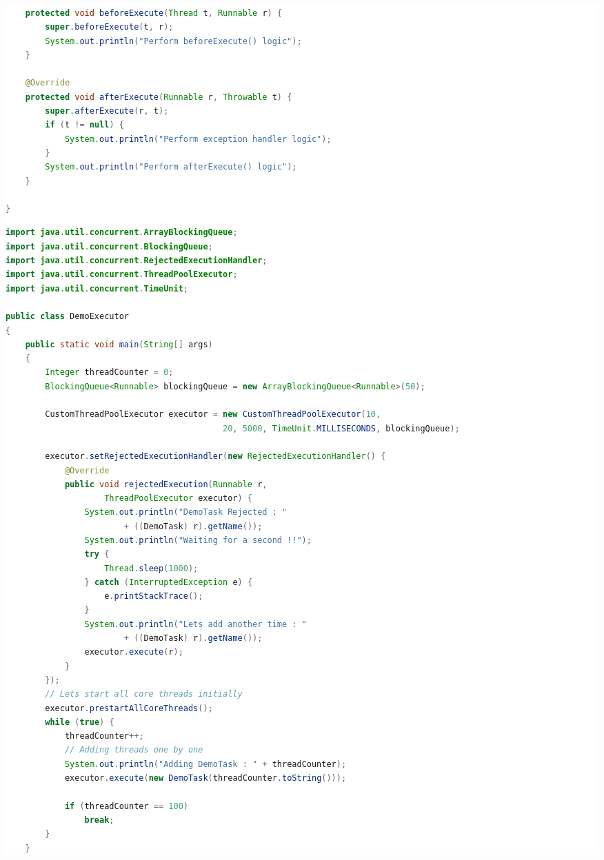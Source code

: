 ```java
    protected void beforeExecute(Thread t, Runnable r) {
        super.beforeExecute(t, r);
        System.out.println("Perform beforeExecute() logic");
    }

    @Override
    protected void afterExecute(Runnable r, Throwable t) {
        super.afterExecute(r, t);
        if (t != null) {
            System.out.println("Perform exception handler logic");
        }
        System.out.println("Perform afterExecute() logic");
    }

}
```
```java
import java.util.concurrent.ArrayBlockingQueue;
import java.util.concurrent.BlockingQueue;
import java.util.concurrent.RejectedExecutionHandler;
import java.util.concurrent.ThreadPoolExecutor;
import java.util.concurrent.TimeUnit;

public class DemoExecutor
{
    public static void main(String[] args)
    {
        Integer threadCounter = 0;
        BlockingQueue<Runnable> blockingQueue = new ArrayBlockingQueue<Runnable>(50);

        CustomThreadPoolExecutor executor = new CustomThreadPoolExecutor(10,
                                            20, 5000, TimeUnit.MILLISECONDS, blockingQueue);

        executor.setRejectedExecutionHandler(new RejectedExecutionHandler() {
            @Override
            public void rejectedExecution(Runnable r,
                    ThreadPoolExecutor executor) {
                System.out.println("DemoTask Rejected : "
                        + ((DemoTask) r).getName());
                System.out.println("Waiting for a second !!");
                try {
                    Thread.sleep(1000);
                } catch (InterruptedException e) {
                    e.printStackTrace();
                }
                System.out.println("Lets add another time : "
                        + ((DemoTask) r).getName());
                executor.execute(r);
            }
        });
        // Lets start all core threads initially
        executor.prestartAllCoreThreads();
        while (true) {
            threadCounter++;
            // Adding threads one by one
            System.out.println("Adding DemoTask : " + threadCounter);
            executor.execute(new DemoTask(threadCounter.toString()));

            if (threadCounter == 100)
                break;
        }
    }

```